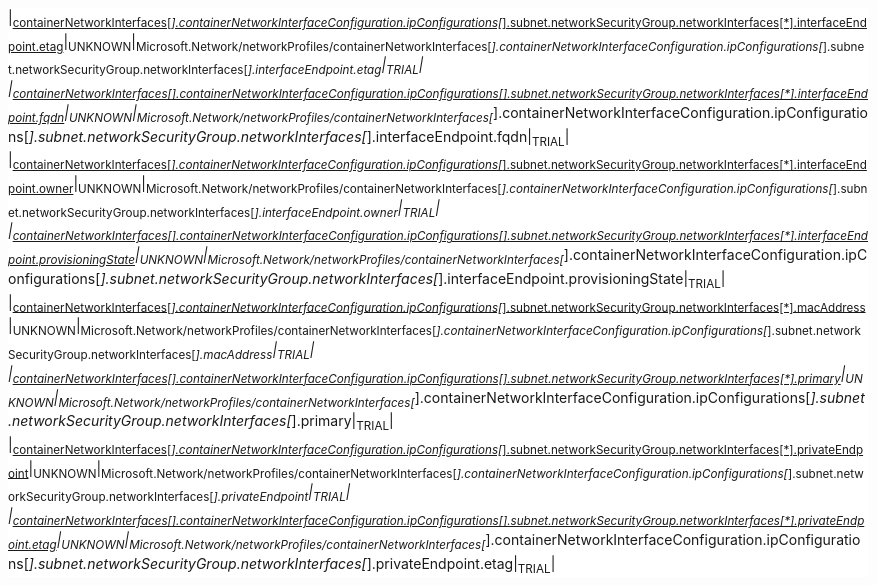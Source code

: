 |<sub>[containerNetworkInterfaces[*].containerNetworkInterfaceConfiguration.ipConfigurations[*].subnet.networkSecurityGroup.networkInterfaces[*].interfaceEndpoint.etag](https://github.com/openrba/python-azure-techradar/tree/master/Microsoft.Network/networkProfiles/containerNetworkInterfaces[*].containerNetworkInterfaceConfiguration.ipConfigurations[*].subnet.networkSecurityGroup.networkInterfaces[*].interfaceEndpoint.etag)</sub>|<sub>UNKNOWN</sub>|<sub>Microsoft.Network/networkProfiles/containerNetworkInterfaces[*].containerNetworkInterfaceConfiguration.ipConfigurations[*].subnet.networkSecurityGroup.networkInterfaces[*].interfaceEndpoint.etag</sub>|<sub>TRIAL</sub>|
|<sub>[containerNetworkInterfaces[*].containerNetworkInterfaceConfiguration.ipConfigurations[*].subnet.networkSecurityGroup.networkInterfaces[*].interfaceEndpoint.fqdn](https://github.com/openrba/python-azure-techradar/tree/master/Microsoft.Network/networkProfiles/containerNetworkInterfaces[*].containerNetworkInterfaceConfiguration.ipConfigurations[*].subnet.networkSecurityGroup.networkInterfaces[*].interfaceEndpoint.fqdn)</sub>|<sub>UNKNOWN</sub>|<sub>Microsoft.Network/networkProfiles/containerNetworkInterfaces[*].containerNetworkInterfaceConfiguration.ipConfigurations[*].subnet.networkSecurityGroup.networkInterfaces[*].interfaceEndpoint.fqdn</sub>|<sub>TRIAL</sub>|
|<sub>[containerNetworkInterfaces[*].containerNetworkInterfaceConfiguration.ipConfigurations[*].subnet.networkSecurityGroup.networkInterfaces[*].interfaceEndpoint.owner](https://github.com/openrba/python-azure-techradar/tree/master/Microsoft.Network/networkProfiles/containerNetworkInterfaces[*].containerNetworkInterfaceConfiguration.ipConfigurations[*].subnet.networkSecurityGroup.networkInterfaces[*].interfaceEndpoint.owner)</sub>|<sub>UNKNOWN</sub>|<sub>Microsoft.Network/networkProfiles/containerNetworkInterfaces[*].containerNetworkInterfaceConfiguration.ipConfigurations[*].subnet.networkSecurityGroup.networkInterfaces[*].interfaceEndpoint.owner</sub>|<sub>TRIAL</sub>|
|<sub>[containerNetworkInterfaces[*].containerNetworkInterfaceConfiguration.ipConfigurations[*].subnet.networkSecurityGroup.networkInterfaces[*].interfaceEndpoint.provisioningState](https://github.com/openrba/python-azure-techradar/tree/master/Microsoft.Network/networkProfiles/containerNetworkInterfaces[*].containerNetworkInterfaceConfiguration.ipConfigurations[*].subnet.networkSecurityGroup.networkInterfaces[*].interfaceEndpoint.provisioningState)</sub>|<sub>UNKNOWN</sub>|<sub>Microsoft.Network/networkProfiles/containerNetworkInterfaces[*].containerNetworkInterfaceConfiguration.ipConfigurations[*].subnet.networkSecurityGroup.networkInterfaces[*].interfaceEndpoint.provisioningState</sub>|<sub>TRIAL</sub>|
|<sub>[containerNetworkInterfaces[*].containerNetworkInterfaceConfiguration.ipConfigurations[*].subnet.networkSecurityGroup.networkInterfaces[*].macAddress](https://github.com/openrba/python-azure-techradar/tree/master/Microsoft.Network/networkProfiles/containerNetworkInterfaces[*].containerNetworkInterfaceConfiguration.ipConfigurations[*].subnet.networkSecurityGroup.networkInterfaces[*].macAddress)</sub>|<sub>UNKNOWN</sub>|<sub>Microsoft.Network/networkProfiles/containerNetworkInterfaces[*].containerNetworkInterfaceConfiguration.ipConfigurations[*].subnet.networkSecurityGroup.networkInterfaces[*].macAddress</sub>|<sub>TRIAL</sub>|
|<sub>[containerNetworkInterfaces[*].containerNetworkInterfaceConfiguration.ipConfigurations[*].subnet.networkSecurityGroup.networkInterfaces[*].primary](https://github.com/openrba/python-azure-techradar/tree/master/Microsoft.Network/networkProfiles/containerNetworkInterfaces[*].containerNetworkInterfaceConfiguration.ipConfigurations[*].subnet.networkSecurityGroup.networkInterfaces[*].primary)</sub>|<sub>UNKNOWN</sub>|<sub>Microsoft.Network/networkProfiles/containerNetworkInterfaces[*].containerNetworkInterfaceConfiguration.ipConfigurations[*].subnet.networkSecurityGroup.networkInterfaces[*].primary</sub>|<sub>TRIAL</sub>|
|<sub>[containerNetworkInterfaces[*].containerNetworkInterfaceConfiguration.ipConfigurations[*].subnet.networkSecurityGroup.networkInterfaces[*].privateEndpoint](https://github.com/openrba/python-azure-techradar/tree/master/Microsoft.Network/networkProfiles/containerNetworkInterfaces[*].containerNetworkInterfaceConfiguration.ipConfigurations[*].subnet.networkSecurityGroup.networkInterfaces[*].privateEndpoint)</sub>|<sub>UNKNOWN</sub>|<sub>Microsoft.Network/networkProfiles/containerNetworkInterfaces[*].containerNetworkInterfaceConfiguration.ipConfigurations[*].subnet.networkSecurityGroup.networkInterfaces[*].privateEndpoint</sub>|<sub>TRIAL</sub>|
|<sub>[containerNetworkInterfaces[*].containerNetworkInterfaceConfiguration.ipConfigurations[*].subnet.networkSecurityGroup.networkInterfaces[*].privateEndpoint.etag](https://github.com/openrba/python-azure-techradar/tree/master/Microsoft.Network/networkProfiles/containerNetworkInterfaces[*].containerNetworkInterfaceConfiguration.ipConfigurations[*].subnet.networkSecurityGroup.networkInterfaces[*].privateEndpoint.etag)</sub>|<sub>UNKNOWN</sub>|<sub>Microsoft.Network/networkProfiles/containerNetworkInterfaces[*].containerNetworkInterfaceConfiguration.ipConfigurations[*].subnet.networkSecurityGroup.networkInterfaces[*].privateEndpoint.etag</sub>|<sub>TRIAL</sub>|